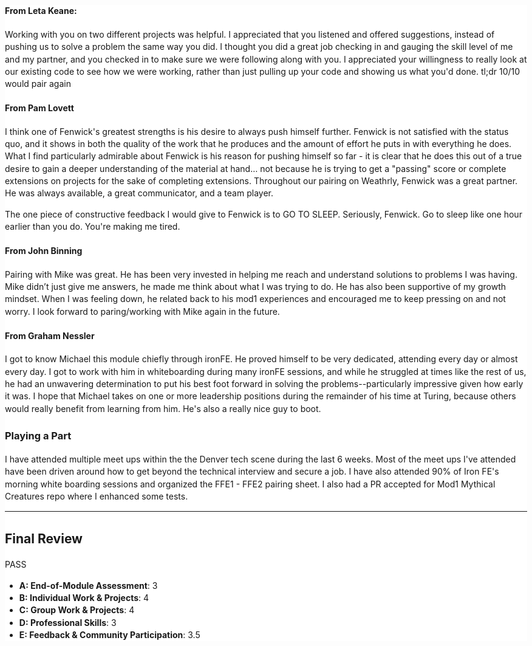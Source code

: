 #### From Leta Keane:

Working with you on two different projects was helpful. I appreciated that you listened and offered suggestions, instead of pushing us to solve a problem the same way you did. I thought you did a great job checking in and gauging the skill level of me and my partner, and you checked in to make sure we were following along with you. I appreciated your willingness to really look at our existing code to see how we were working, rather than just pulling up your code and showing us what you'd done. tl;dr 10/10 would pair again


#### From Pam Lovett

I think one of Fenwick's greatest strengths is his desire to always push himself further. Fenwick is not satisfied with the status quo, and it shows in both the quality of the work that he produces and the amount of effort he puts in with everything he does. What I find particularly admirable about Fenwick is his reason for pushing himself so far  - it is clear that he does this out of a true desire to gain a deeper understanding of the material at hand… not because he is trying to get a "passing" score or complete extensions on projects for the sake of completing extensions.  Throughout our pairing on Weathrly, Fenwick was a great partner. He was always available, a great communicator, and a team player.

The one piece of constructive feedback I would give to Fenwick is to GO TO SLEEP. Seriously, Fenwick. Go to sleep like one hour earlier than you do. You're making me tired.


#### From John Binning

Pairing with Mike was great.  He has been very invested in helping me reach and understand solutions to problems I was having.  Mike didn’t just give me answers, he made me think about what I was trying to do.  He has also been supportive of my growth mindset.  When I was feeling down, he related back to his mod1 experiences and encouraged me to keep pressing on and not worry.  I look forward to paring/working with Mike again in the future.


#### From Graham Nessler

I got to know Michael this module chiefly through ironFE. He proved himself to be very dedicated, attending every day or almost every day. I got to work with him in whiteboarding during many ironFE sessions, and while he struggled at times like the rest of us, he had an unwavering determination to put his best foot forward in solving the problems--particularly impressive given how early it was. I hope that Michael takes on one or more leadership positions during the remainder of his time at Turing, because others would really benefit from learning from him. He's also a really nice guy to boot.


### Playing a Part

I have attended multiple meet ups within the the Denver tech scene during the last 6 weeks. Most of the meet ups I've attended have been driven around how to get beyond the technical interview and secure a job.
I have also attended 90% of Iron FE's morning white boarding sessions and organized the FFE1 - FFE2 pairing sheet.
I also had a PR accepted for Mod1 Mythical Creatures repo where I enhanced some tests.

------------------

## Final Review

PASS

* **A: End-of-Module Assessment**: 3
* **B: Individual Work & Projects**: 4
* **C: Group Work & Projects**: 4
* **D: Professional Skills**: 3
* **E: Feedback & Community Participation**: 3.5



